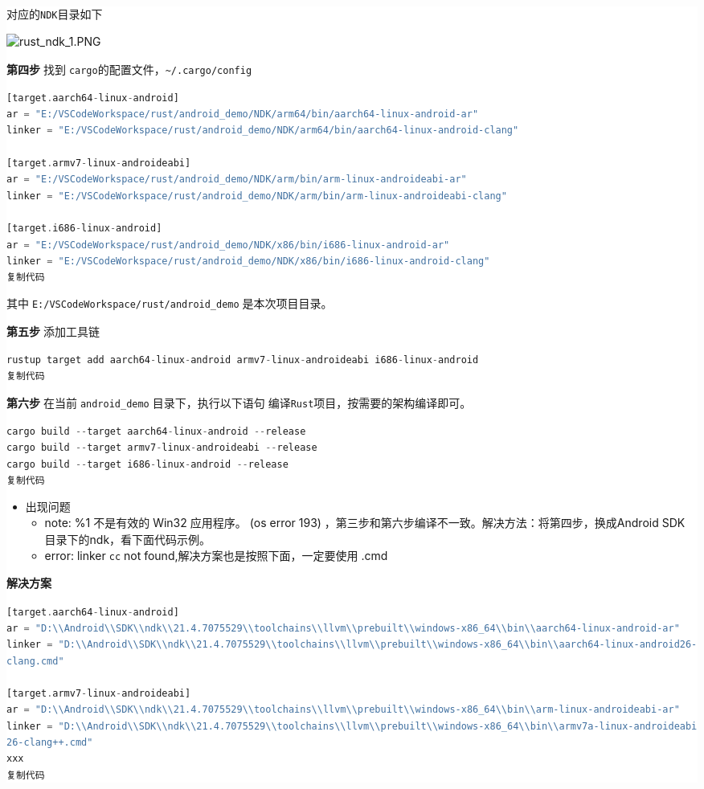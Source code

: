 对应的`NDK`目录如下

![rust_ndk_1.PNG](./rust/77240e9b5bc44695b106b14e21df81cd.image)

**第四步**
 找到 `cargo`的配置文件，`~/.cargo/config` 

```rust
[target.aarch64-linux-android]
ar = "E:/VSCodeWorkspace/rust/android_demo/NDK/arm64/bin/aarch64-linux-android-ar"
linker = "E:/VSCodeWorkspace/rust/android_demo/NDK/arm64/bin/aarch64-linux-android-clang"

[target.armv7-linux-androideabi]
ar = "E:/VSCodeWorkspace/rust/android_demo/NDK/arm/bin/arm-linux-androideabi-ar"
linker = "E:/VSCodeWorkspace/rust/android_demo/NDK/arm/bin/arm-linux-androideabi-clang"

[target.i686-linux-android]
ar = "E:/VSCodeWorkspace/rust/android_demo/NDK/x86/bin/i686-linux-android-ar"
linker = "E:/VSCodeWorkspace/rust/android_demo/NDK/x86/bin/i686-linux-android-clang"
复制代码
```

其中 `E:/VSCodeWorkspace/rust/android_demo` 是本次项目目录。

**第五步**
 添加工具链

```rust
rustup target add aarch64-linux-android armv7-linux-androideabi i686-linux-android
复制代码
```

**第六步**
 在当前 `android_demo` 目录下，执行以下语句
 编译`Rust`项目，按需要的架构编译即可。

```rust
cargo build --target aarch64-linux-android --release
cargo build --target armv7-linux-androideabi --release
cargo build --target i686-linux-android --release
复制代码
```

- 出现问题
  - note: %1 不是有效的 Win32 应用程序。 (os error 193) ，第三步和第六步编译不一致。解决方法：将第四步，换成Android SDK 目录下的ndk，看下面代码示例。
  - error: linker `cc` not found,解决方案也是按照下面，一定要使用 .cmd

**解决方案**

```rust
[target.aarch64-linux-android]
ar = "D:\\Android\\SDK\\ndk\\21.4.7075529\\toolchains\\llvm\\prebuilt\\windows-x86_64\\bin\\aarch64-linux-android-ar"
linker = "D:\\Android\\SDK\\ndk\\21.4.7075529\\toolchains\\llvm\\prebuilt\\windows-x86_64\\bin\\aarch64-linux-android26-clang.cmd"

[target.armv7-linux-androideabi]
ar = "D:\\Android\\SDK\\ndk\\21.4.7075529\\toolchains\\llvm\\prebuilt\\windows-x86_64\\bin\\arm-linux-androideabi-ar"
linker = "D:\\Android\\SDK\\ndk\\21.4.7075529\\toolchains\\llvm\\prebuilt\\windows-x86_64\\bin\\armv7a-linux-androideabi26-clang++.cmd"
xxx
复制代码
```
